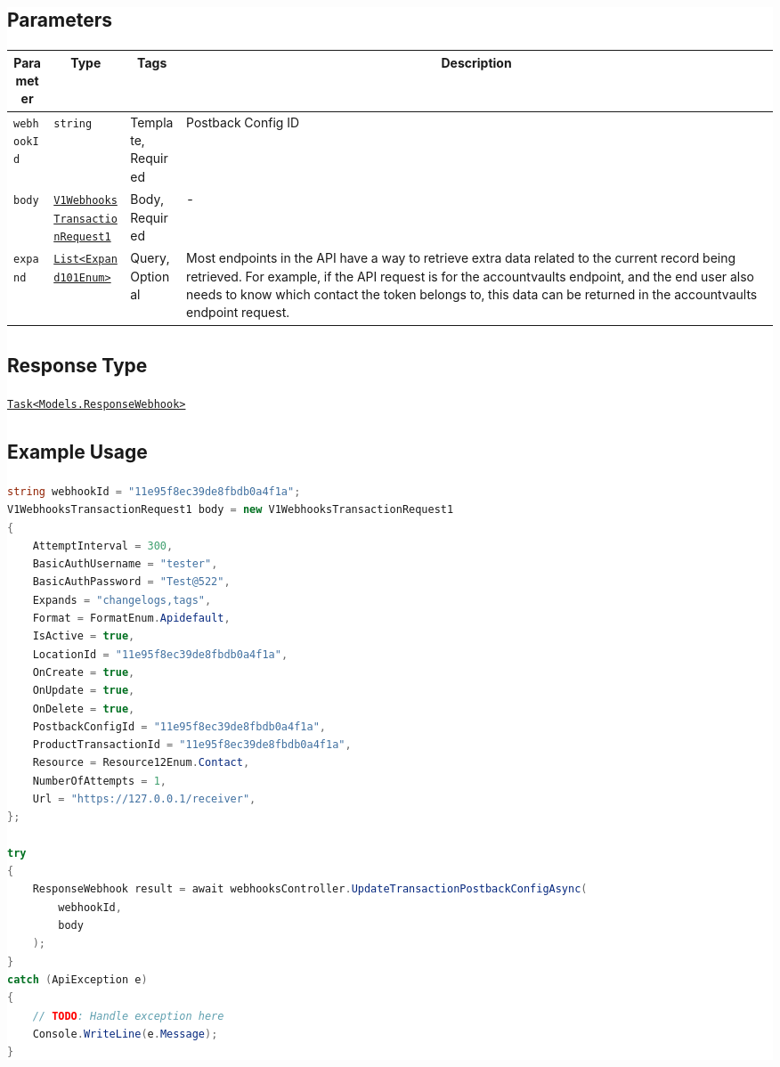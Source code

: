 ## Parameters

| Parameter | Type | Tags | Description |
|  --- | --- | --- | --- |
| `webhookId` | `string` | Template, Required | Postback Config ID |
| `body` | [`V1WebhooksTransactionRequest1`](../../doc/models/v1-webhooks-transaction-request-1.md) | Body, Required | - |
| `expand` | [`List<Expand101Enum>`](../../doc/models/expand-101-enum.md) | Query, Optional | Most endpoints in the API have a way to retrieve extra data related to the current record being retrieved. For example, if the API request is for the accountvaults endpoint, and the end user also needs to know which contact the token belongs to, this data can be returned in the accountvaults endpoint request. |

## Response Type

[`Task<Models.ResponseWebhook>`](../../doc/models/response-webhook.md)

## Example Usage

```csharp
string webhookId = "11e95f8ec39de8fbdb0a4f1a";
V1WebhooksTransactionRequest1 body = new V1WebhooksTransactionRequest1
{
    AttemptInterval = 300,
    BasicAuthUsername = "tester",
    BasicAuthPassword = "Test@522",
    Expands = "changelogs,tags",
    Format = FormatEnum.Apidefault,
    IsActive = true,
    LocationId = "11e95f8ec39de8fbdb0a4f1a",
    OnCreate = true,
    OnUpdate = true,
    OnDelete = true,
    PostbackConfigId = "11e95f8ec39de8fbdb0a4f1a",
    ProductTransactionId = "11e95f8ec39de8fbdb0a4f1a",
    Resource = Resource12Enum.Contact,
    NumberOfAttempts = 1,
    Url = "https://127.0.0.1/receiver",
};

try
{
    ResponseWebhook result = await webhooksController.UpdateTransactionPostbackConfigAsync(
        webhookId,
        body
    );
}
catch (ApiException e)
{
    // TODO: Handle exception here
    Console.WriteLine(e.Message);
}
```
